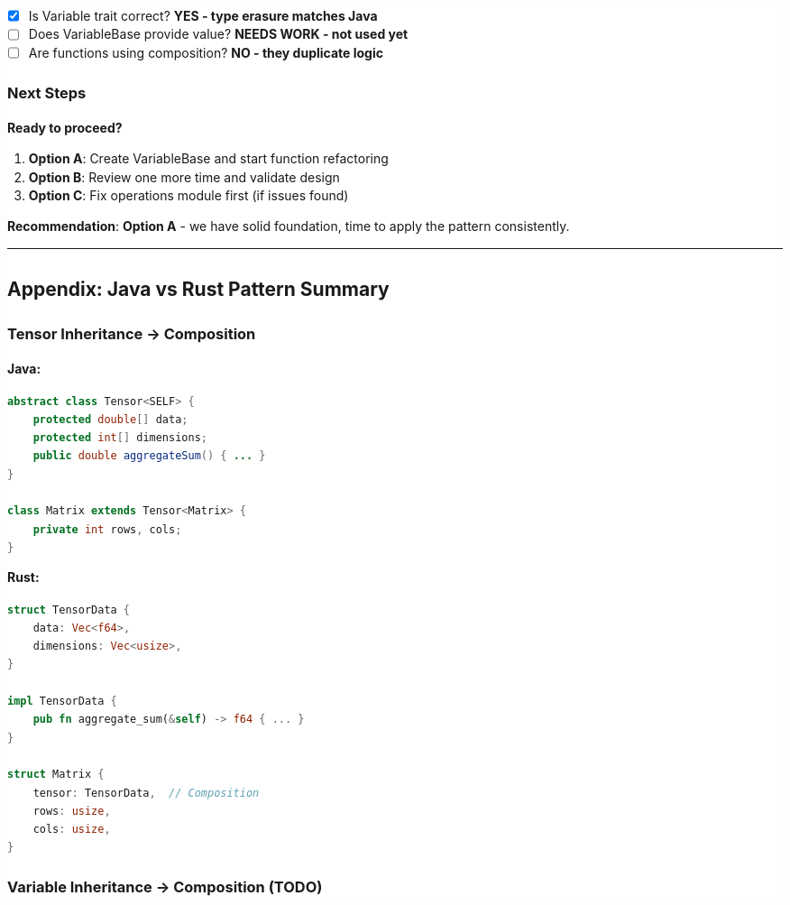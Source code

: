 - [x] Is Variable trait correct? **YES - type erasure matches Java**
- [ ] Does VariableBase provide value? **NEEDS WORK - not used yet**
- [ ] Are functions using composition? **NO - they duplicate logic**

### Next Steps

**Ready to proceed?**

1. **Option A**: Create VariableBase and start function refactoring
2. **Option B**: Review one more time and validate design
3. **Option C**: Fix operations module first (if issues found)

**Recommendation**: **Option A** - we have solid foundation, time to apply the pattern consistently.

---

## Appendix: Java vs Rust Pattern Summary

### Tensor Inheritance → Composition

**Java:**

```java
abstract class Tensor<SELF> {
    protected double[] data;
    protected int[] dimensions;
    public double aggregateSum() { ... }
}

class Matrix extends Tensor<Matrix> {
    private int rows, cols;
}
```

**Rust:**

```rust
struct TensorData {
    data: Vec<f64>,
    dimensions: Vec<usize>,
}

impl TensorData {
    pub fn aggregate_sum(&self) -> f64 { ... }
}

struct Matrix {
    tensor: TensorData,  // Composition
    rows: usize,
    cols: usize,
}
```

### Variable Inheritance → Composition (TODO)
